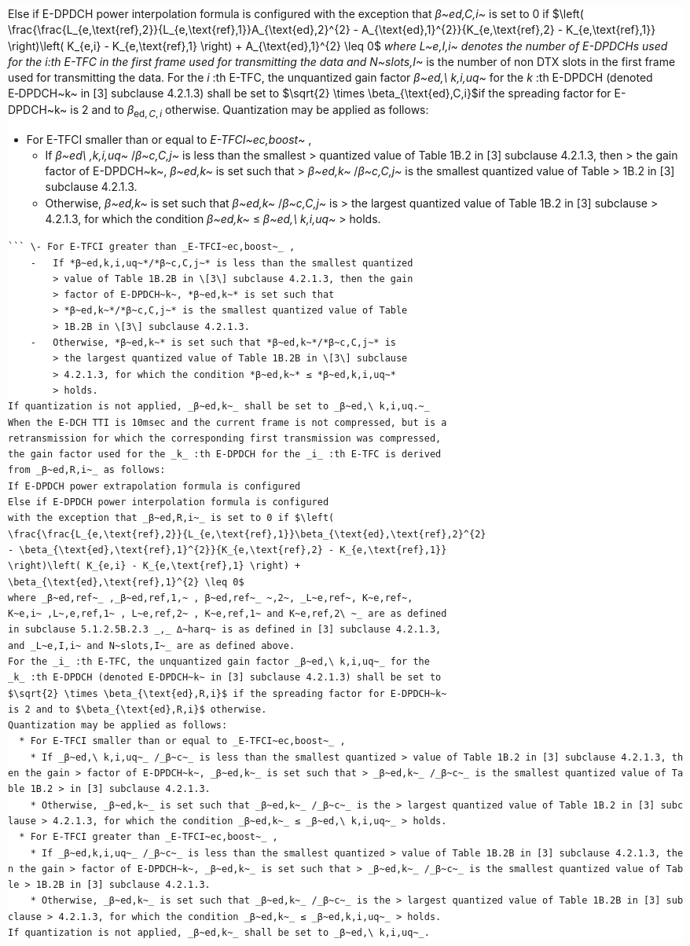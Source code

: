 Else if E-DPDCH power interpolation formula is configured
with the exception that _β~ed,C,i~_ is set to 0 if $\left(
\frac{\frac{L_{e,\text{ref},2}}{L_{e,\text{ref},1}}A_{\text{ed},2}^{2} -
A_{\text{ed},1}^{2}}{K_{e,\text{ref},2} - K_{e,\text{ref},1}} \right)\left(
K_{e,i} - K_{e,\text{ref},1} \right) + A_{\text{ed},1}^{2} \leq 0$
_where L~e,I,i~ denotes the number of E-DPDCHs used for the i:th E-TFC in the
first frame used for transmitting the data and N~slots,I~_ is the number of
non DTX slots in the first frame used for transmitting the data.
For the _i_ :th E-TFC, the unquantized gain factor _β~ed,\ k,i,uq~_ for the
_k_ :th E-DPDCH (denoted E‑DPDCH~k~ in [3] subclause 4.2.1.3) shall be set to
$\sqrt{2} \times \beta_{\text{ed},C,i}$if the spreading factor for E-DPDCH~k~
is 2 and to $\beta_{\text{ed},C,i}$ otherwise.
Quantization may be applied as follows:
  * For E-TFCI smaller than or equal to _E-TFCI~ec,boost~_ ,
    * If _β~ed\ ,k,i,uq~_ /_β~c,C,j~_ is less than the smallest > quantized value of Table 1B.2 in [3] subclause 4.2.1.3, then > the gain factor of E-DPDCH~k~, _β~ed,k~_ is set such that > _β~ed,k~_ /_β~c,C,j~_ is the smallest quantized value of Table > 1B.2 in [3] subclause 4.2.1.3.
    * Otherwise, _β~ed,k~_ is set such that _β~ed,k~_ /_β~c,C,j~_ is > the largest quantized value of Table 1B.2 in [3] subclause > 4.2.1.3, for which the condition _β~ed,k~_ ≤ _β~ed,\ k,i,uq~_ > holds.
```{=html}
``` \- For E-TFCI greater than _E-TFCI~ec,boost~_ ,
    -   If *β~ed,k,i,uq~*/*β~c,C,j~* is less than the smallest quantized
        > value of Table 1B.2B in \[3\] subclause 4.2.1.3, then the gain
        > factor of E-DPDCH~k~, *β~ed,k~* is set such that
        > *β~ed,k~*/*β~c,C,j~* is the smallest quantized value of Table
        > 1B.2B in \[3\] subclause 4.2.1.3.
    -   Otherwise, *β~ed,k~* is set such that *β~ed,k~*/*β~c,C,j~* is
        > the largest quantized value of Table 1B.2B in \[3\] subclause
        > 4.2.1.3, for which the condition *β~ed,k~* ≤ *β~ed,k,i,uq~*
        > holds.
If quantization is not applied, _β~ed,k~_ shall be set to _β~ed,\ k,i,uq.~_
When the E-DCH TTI is 10msec and the current frame is not compressed, but is a
retransmission for which the corresponding first transmission was compressed,
the gain factor used for the _k_ :th E-DPDCH for the _i_ :th E-TFC is derived
from _β~ed,R,i~_ as follows:
If E-DPDCH power extrapolation formula is configured
Else if E-DPDCH power interpolation formula is configured
with the exception that _β~ed,R,i~_ is set to 0 if $\left(
\frac{\frac{L_{e,\text{ref},2}}{L_{e,\text{ref},1}}\beta_{\text{ed},\text{ref},2}^{2}
- \beta_{\text{ed},\text{ref},1}^{2}}{K_{e,\text{ref},2} - K_{e,\text{ref},1}}
\right)\left( K_{e,i} - K_{e,\text{ref},1} \right) +
\beta_{\text{ed},\text{ref},1}^{2} \leq 0$
where _β~ed,ref~_ ,_β~ed,ref,1,~ , β~ed,ref~_ ~,2~, _L~e,ref~, K~e,ref~,
K~e,i~ ,L~,e,ref,1~ , L~e,ref,2~ , K~e,ref,1~ and K~e,ref,2\ ~_ are as defined
in subclause 5.1.2.5B.2.3 _,_ ∆~harq~ is as defined in [3] subclause 4.2.1.3,
and _L~e,I,i~ and N~slots,I~_ are as defined above.
For the _i_ :th E-TFC, the unquantized gain factor _β~ed,\ k,i,uq~_ for the
_k_ :th E-DPDCH (denoted E‑DPDCH~k~ in [3] subclause 4.2.1.3) shall be set to
$\sqrt{2} \times \beta_{\text{ed},R,i}$ if the spreading factor for E-DPDCH~k~
is 2 and to $\beta_{\text{ed},R,i}$ otherwise.
Quantization may be applied as follows:
  * For E-TFCI smaller than or equal to _E-TFCI~ec,boost~_ ,
    * If _β~ed,\ k,i,uq~_ /_β~c~_ is less than the smallest quantized > value of Table 1B.2 in [3] subclause 4.2.1.3, then the gain > factor of E-DPDCH~k~, _β~ed,k~_ is set such that > _β~ed,k~_ /_β~c~_ is the smallest quantized value of Table 1B.2 > in [3] subclause 4.2.1.3.
    * Otherwise, _β~ed,k~_ is set such that _β~ed,k~_ /_β~c~_ is the > largest quantized value of Table 1B.2 in [3] subclause > 4.2.1.3, for which the condition _β~ed,k~_ ≤ _β~ed,\ k,i,uq~_ > holds.
  * For E-TFCI greater than _E-TFCI~ec,boost~_ ,
    * If _β~ed,k,i,uq~_ /_β~c~_ is less than the smallest quantized > value of Table 1B.2B in [3] subclause 4.2.1.3, then the gain > factor of E-DPDCH~k~, _β~ed,k~_ is set such that > _β~ed,k~_ /_β~c~_ is the smallest quantized value of Table > 1B.2B in [3] subclause 4.2.1.3.
    * Otherwise, _β~ed,k~_ is set such that _β~ed,k~_ /_β~c~_ is the > largest quantized value of Table 1B.2B in [3] subclause > 4.2.1.3, for which the condition _β~ed,k~_ ≤ _β~ed,k,i,uq~_ > holds.
If quantization is not applied, _β~ed,k~_ shall be set to _β~ed,\ k,i,uq~_.
```